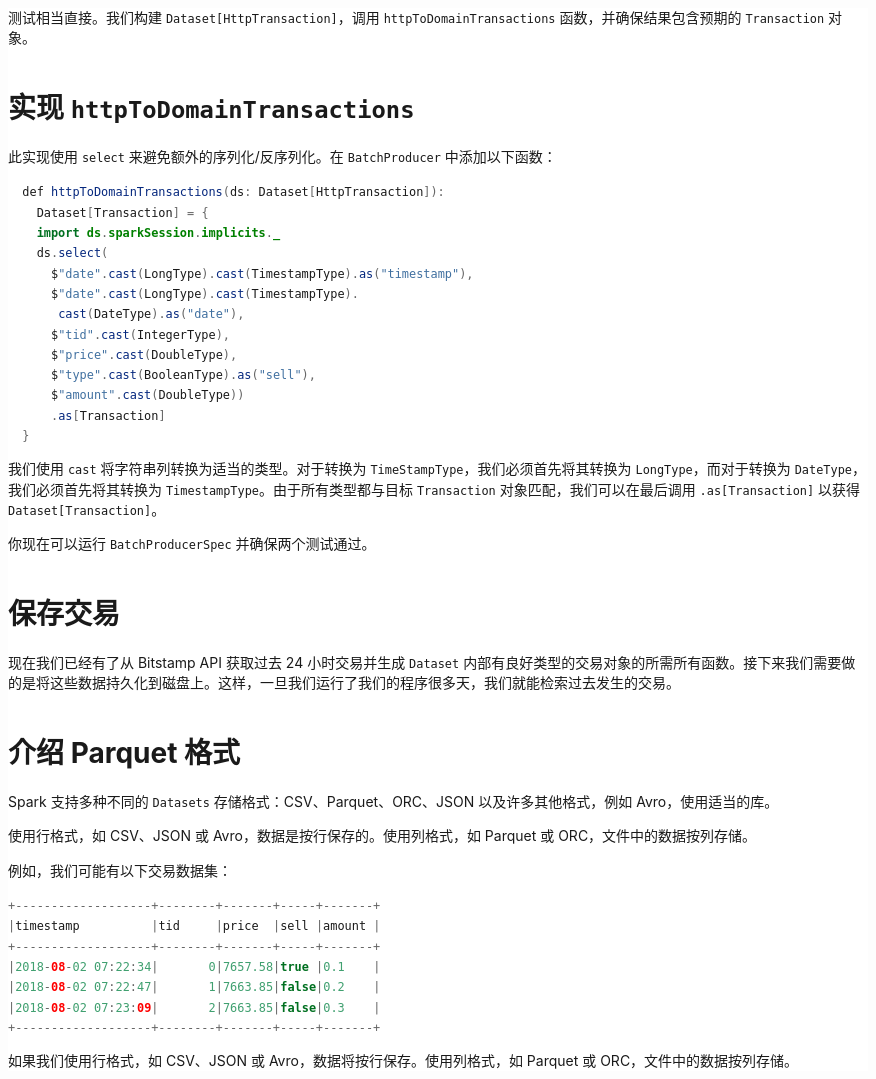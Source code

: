 测试相当直接。我们构建 `Dataset[HttpTransaction]`，调用 `httpToDomainTransactions` 函数，并确保结果包含预期的 `Transaction` 对象。

# 实现 `httpToDomainTransactions`

此实现使用 `select` 来避免额外的序列化/反序列化。在 `BatchProducer` 中添加以下函数：

```java
  def httpToDomainTransactions(ds: Dataset[HttpTransaction]): 
    Dataset[Transaction] = {
    import ds.sparkSession.implicits._
    ds.select(
      $"date".cast(LongType).cast(TimestampType).as("timestamp"),
      $"date".cast(LongType).cast(TimestampType).
       cast(DateType).as("date"),
      $"tid".cast(IntegerType),
      $"price".cast(DoubleType),
      $"type".cast(BooleanType).as("sell"),
      $"amount".cast(DoubleType))
      .as[Transaction]
  }
```

我们使用 `cast` 将字符串列转换为适当的类型。对于转换为 `TimeStampType`，我们必须首先将其转换为 `LongType`，而对于转换为 `DateType`，我们必须首先将其转换为 `TimestampType`。由于所有类型都与目标 `Transaction` 对象匹配，我们可以在最后调用 `.as[Transaction]` 以获得 `Dataset[Transaction]`。

你现在可以运行 `BatchProducerSpec` 并确保两个测试通过。

# 保存交易

现在我们已经有了从 Bitstamp API 获取过去 24 小时交易并生成 `Dataset` 内部有良好类型的交易对象的所需所有函数。接下来我们需要做的是将这些数据持久化到磁盘上。这样，一旦我们运行了我们的程序很多天，我们就能检索过去发生的交易。

# 介绍 Parquet 格式

Spark 支持多种不同的 `Datasets` 存储格式：CSV、Parquet、ORC、JSON 以及许多其他格式，例如 Avro，使用适当的库。

使用行格式，如 CSV、JSON 或 Avro，数据是按行保存的。使用列格式，如 Parquet 或 ORC，文件中的数据按列存储。

例如，我们可能有以下交易数据集：

```java
+-------------------+--------+-------+-----+-------+
|timestamp          |tid     |price  |sell |amount |
+-------------------+--------+-------+-----+-------+
|2018-08-02 07:22:34|       0|7657.58|true |0.1    |
|2018-08-02 07:22:47|       1|7663.85|false|0.2    |
|2018-08-02 07:23:09|       2|7663.85|false|0.3    |
+-------------------+--------+-------+-----+-------+
```

如果我们使用行格式，如 CSV、JSON 或 Avro，数据将按行保存。使用列格式，如 Parquet 或 ORC，文件中的数据按列存储。
